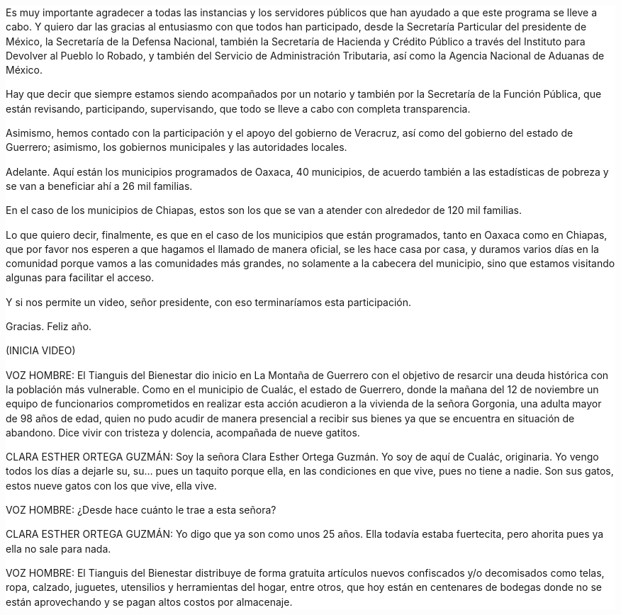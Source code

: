 Es muy importante agradecer a todas las instancias y los servidores públicos
que han ayudado a que este programa se lleve a cabo. Y quiero dar las gracias
al entusiasmo con que todos han participado, desde la Secretaría Particular
del presidente de México, la Secretaría de la Defensa Nacional, también la
Secretaría de Hacienda y Crédito Público a través del Instituto para Devolver
al Pueblo lo Robado, y también del Servicio de Administración Tributaria, así
como la Agencia Nacional de Aduanas de México.

Hay que decir que siempre estamos siendo acompañados por un notario y también
por la Secretaría de la Función Pública, que están revisando, participando,
supervisando, que todo se lleve a cabo con completa transparencia.

Asimismo, hemos contado con la participación y el apoyo del gobierno de
Veracruz, así como del gobierno del estado de Guerrero; asimismo, los
gobiernos municipales y las autoridades locales.

Adelante. Aquí están los municipios programados de Oaxaca, 40 municipios, de
acuerdo también a las estadísticas de pobreza y se van a beneficiar ahí a 26
mil familias.

En el caso de los municipios de Chiapas, estos son los que se van a atender
con alrededor de 120 mil familias.

Lo que quiero decir, finalmente, es que en el caso de los municipios que están
programados, tanto en Oaxaca como en Chiapas, que por favor nos esperen a que
hagamos el llamado de manera oficial, se les hace casa por casa, y duramos
varios días en la comunidad porque vamos a las comunidades más grandes, no
solamente a la cabecera del municipio, sino que estamos visitando algunas para
facilitar el acceso.

Y si nos permite un video, señor presidente, con eso terminaríamos esta
participación.

Gracias. Feliz año.

(INICIA VIDEO)

VOZ HOMBRE: El Tianguis del Bienestar dio inicio en La Montaña de Guerrero con
el objetivo de resarcir una deuda histórica con la población más vulnerable.
Como en el municipio de Cualác, el estado de Guerrero, donde la mañana del 12
de noviembre un equipo de funcionarios comprometidos en realizar esta acción
acudieron a la vivienda de la señora Gorgonia, una adulta mayor de 98 años de
edad, quien no pudo acudir de manera presencial a recibir sus bienes ya que se
encuentra en situación de abandono. Dice vivir con tristeza y dolencia,
acompañada de nueve gatitos.

CLARA ESTHER ORTEGA GUZMÁN: Soy la señora Clara Esther Ortega Guzmán. Yo soy
de aquí de Cualác, originaria. Yo vengo todos los días a dejarle su, su… pues
un taquito porque ella, en las condiciones en que vive, pues no tiene a nadie.
Son sus gatos, estos nueve gatos con los que vive, ella vive.

VOZ HOMBRE: ¿Desde hace cuánto le trae a esta señora?

CLARA ESTHER ORTEGA GUZMÁN: Yo digo que ya son como unos 25 años. Ella todavía
estaba fuertecita, pero ahorita pues ya ella no sale para nada.

VOZ HOMBRE: El Tianguis del Bienestar distribuye de forma gratuita artículos
nuevos confiscados y/o decomisados como telas, ropa, calzado, juguetes,
utensilios y herramientas del hogar, entre otros, que hoy están en centenares
de bodegas donde no se están aprovechando y se pagan altos costos por
almacenaje.

